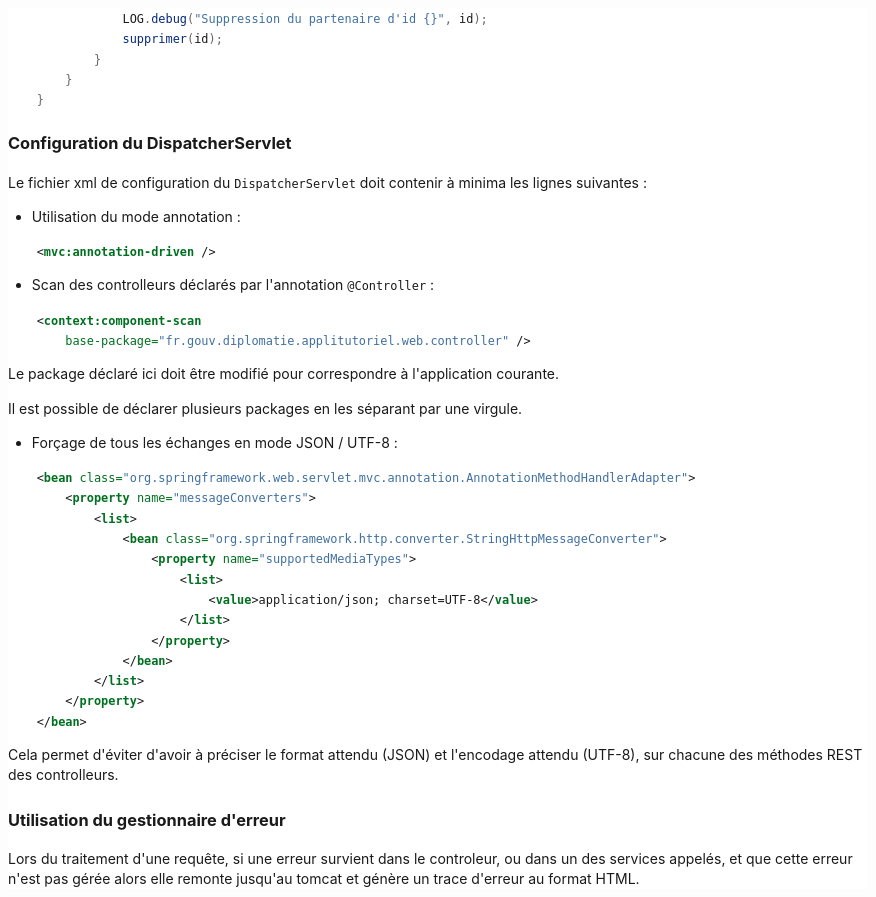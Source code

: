 ```java
                LOG.debug("Suppression du partenaire d'id {}", id);
                supprimer(id);
            }
        }
    }
```

### Configuration du DispatcherServlet

Le fichier xml de configuration du `DispatcherServlet` doit contenir à minima les lignes suivantes :

- Utilisation du mode annotation :  

```xml
    <mvc:annotation-driven />
```

- Scan des controlleurs déclarés par l'annotation `@Controller` :  

```xml
    <context:component-scan
        base-package="fr.gouv.diplomatie.applitutoriel.web.controller" />
```  

Le package déclaré ici doit être modifié pour correspondre à l'application courante.

Il est possible de déclarer plusieurs packages en les séparant par une virgule.

- Forçage de tous les échanges en mode JSON / UTF-8 :  

```xml
    <bean class="org.springframework.web.servlet.mvc.annotation.AnnotationMethodHandlerAdapter">
    	<property name="messageConverters">
            <list>
                <bean class="org.springframework.http.converter.StringHttpMessageConverter">
                    <property name="supportedMediaTypes">
                        <list>
                            <value>application/json; charset=UTF-8</value>
                        </list>
                    </property>
                </bean>
            </list>
        </property>
    </bean>
```  

  Cela permet d'éviter d'avoir à préciser le format attendu (JSON) et l'encodage attendu (UTF-8), sur chacune des méthodes REST des controlleurs.

### <a id="gestionnaire_erreur"></a>Utilisation du gestionnaire d'erreur

Lors du traitement d'une requête, si une erreur survient dans le controleur, ou dans un des services appelés, et que cette erreur n'est pas gérée alors elle remonte jusqu'au tomcat et génère un trace d'erreur au format HTML.
